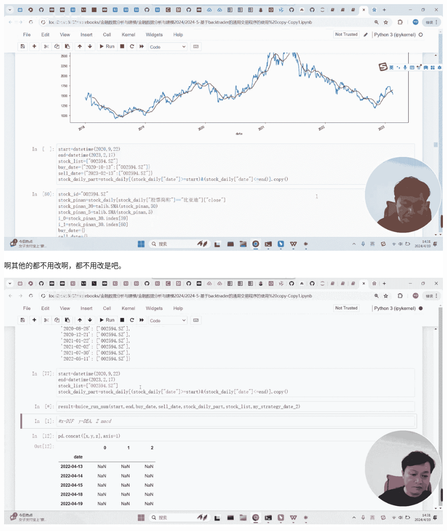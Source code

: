 ![](img/f643c4b9ce67a6ef7c2bae6c0324e816_118.png)

啊其他的都不用改啊，都不用改是吧。

![](img/f643c4b9ce67a6ef7c2bae6c0324e816_120.png)
